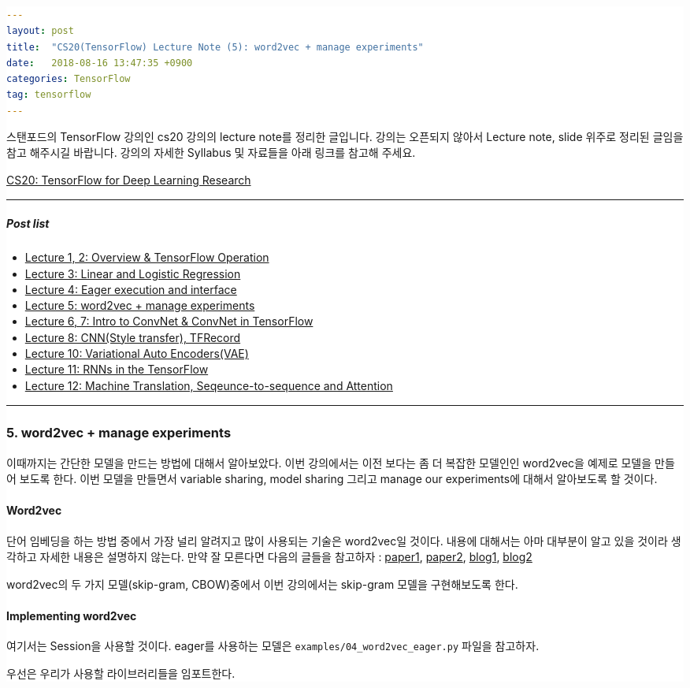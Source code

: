 ```yaml
---
layout: post
title:  "CS20(TensorFlow) Lecture Note (5): word2vec + manage experiments"
date:   2018-08-16 13:47:35 +0900
categories: TensorFlow
tag: tensorflow
---
```


스탠포드의 TensorFlow 강의인 cs20 강의의 lecture note를 정리한 글입니다. 강의는 오픈되지 않아서 Lecture note, slide 위주로 정리된 글임을 참고 해주시길 바랍니다. 강의의 자세한 Syllabus 및 자료들을 아래 링크를 참고해 주세요.

[CS20: TensorFlow for Deep Learning Research](http://web.stanford.edu/class/cs20si/)


---


##### Post list

* [Lecture 1, 2: Overview & TensorFlow Operation](https://reniew.github.io/32)
* [Lecture 3: Linear and Logistic Regression](https://reniew.github.io/33)
* [Lecture 4: Eager execution and interface](https://reniew.github.io/34)
* [Lecture 5: word2vec + manage experiments](https://reniew.github.io/36)
* [Lecture 6, 7: Intro to ConvNet & ConvNet in TensorFlow](https://reniew.github.io/38)
* [Lecture 8: CNN(Style transfer), TFRecord ](https://reniew.github.io/39)
* [Lecture 10: Variational Auto Encoders(VAE)](https://reniew.github.io/40)
* [Lecture 11: RNNs in the TensorFlow](https://reniew.github.io/41)
* [Lecture 12: Machine Translation, Seqeunce-to-sequence and Attention](https://reniew.github.io/42)

---

### 5. word2vec + manage experiments


이때까지는 간단한 모델을 만드는 방법에 대해서 알아보았다. 이번 강의에서는 이전 보다는 좀 더 복잡한 모델인인 word2vec을 예제로 모델을 만들어 보도록 한다. 이번 모델을 만들면서 variable sharing, model sharing 그리고 manage our experiments에 대해서 알아보도록 할 것이다.



#### Word2vec

단어 임베딩을 하는 방법 중에서 가장 널리 알려지고 많이 사용되는 기술은 word2vec일 것이다. 내용에 대해서는 아마 대부분이 알고 있을 것이라 생각하고 자세한 내용은 설명하지 않는다. 만약 잘 모른다면 다음의 글들을 참고하자 : [paper1](https://papers.nips.cc/paper/5021-distributed-representations-of-words-and-phrases-and-their-compositionality.pdf), [paper2](https://arxiv.org/pdf/1301.3781.pdf), [blog1](https://reniew.github.io/21/), [blog2](https://reniew.github.io/22/)


word2vec의 두 가지 모델(skip-gram, CBOW)중에서 이번 강의에서는 skip-gram 모델을 구현해보도록 한다.

#### Implementing word2vec

여기서는 Session을 사용할 것이다. eager를 사용하는 모델은 `examples/04_word2vec_eager.py` 파일을 참고하자.

우선은 우리가 사용할 라이브러리들을 임포트한다.
